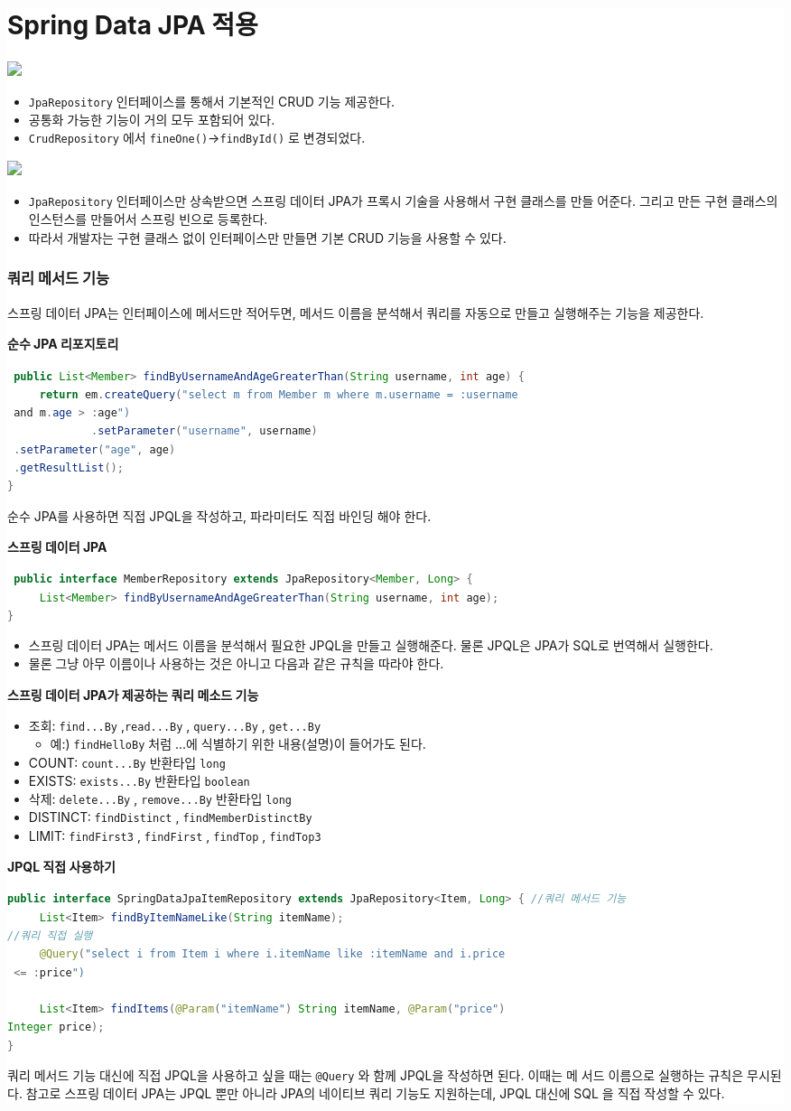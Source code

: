 
# Spring Data JPA 적용

![](https://velog.velcdn.com/images/jckim22/post/64bd8de4-f153-448b-8345-86d07762ce2d/image.png)

- `JpaRepository` 인터페이스를 통해서 기본적인 CRUD 기능 제공한다. 
- 공통화 가능한 기능이 거의 모두 포함되어 있다.
-    `CrudRepository` 에서 `fineOne()`->`findById()` 로 변경되었다.

![](https://velog.velcdn.com/images/jckim22/post/b15894fb-be4a-42b3-b1ff-4aa96ec0c73d/image.png)
- `JpaRepository` 인터페이스만 상속받으면 스프링 데이터 JPA가 프록시 기술을 사용해서 구현 클래스를 만들 어준다. 그리고 만든 구현 클래스의 인스턴스를 만들어서 스프링 빈으로 등록한다.
- 따라서 개발자는 구현 클래스 없이 인터페이스만 만들면 기본 CRUD 기능을 사용할 수 있다.


### 쿼리 메서드 기능
스프링 데이터 JPA는 인터페이스에 메서드만 적어두면, 메서드 이름을 분석해서 쿼리를 자동으로 만들고 실행해주는 기능을 제공한다.


**순수 JPA 리포지토리** 
```java
 public List<Member> findByUsernameAndAgeGreaterThan(String username, int age) {
     return em.createQuery("select m from Member m where m.username = :username
 and m.age > :age")
             .setParameter("username", username)
 .setParameter("age", age)
 .getResultList();
}
``` 

순수 JPA를 사용하면 직접 JPQL을 작성하고, 파라미터도 직접 바인딩 해야 한다.


**스프링 데이터 JPA**
```java
 public interface MemberRepository extends JpaRepository<Member, Long> {
     List<Member> findByUsernameAndAgeGreaterThan(String username, int age);
}
```
- 스프링 데이터 JPA는 메서드 이름을 분석해서 필요한 JPQL을 만들고 실행해준다. 물론 JPQL은 JPA가 SQL로 번역해서 실행한다.
- 물론 그냥 아무 이름이나 사용하는 것은 아니고 다음과 같은 규칙을 따라야 한다.

**스프링 데이터 JPA가 제공하는 쿼리 메소드 기능**
- 조회: `find...By` ,`read...By` , `query...By` , `get...By`
  - 예:) `findHelloBy` 처럼 ...에 식별하기 위한 내용(설명)이 들어가도 된다.
- COUNT: `count...By` 반환타입 `long`
- EXISTS: `exists...By` 반환타입 `boolean`
- 삭제: `delete...By` , `remove...By` 반환타입 `long`
- DISTINCT: `findDistinct` , `findMemberDistinctBy`
- LIMIT: `findFirst3` , `findFirst` , `findTop` , `findTop3`


**JPQL 직접 사용하기** 
```java
public interface SpringDataJpaItemRepository extends JpaRepository<Item, Long> { //쿼리 메서드 기능
     List<Item> findByItemNameLike(String itemName);
//쿼리 직접 실행
     @Query("select i from Item i where i.itemName like :itemName and i.price
 <= :price")
                    
     List<Item> findItems(@Param("itemName") String itemName, @Param("price")
Integer price);
}
```
 쿼리 메서드 기능 대신에 직접 JPQL을 사용하고 싶을 때는 `@Query` 와 함께 JPQL을 작성하면 된다. 이때는 메 서드 이름으로 실행하는 규칙은 무시된다.
참고로 스프링 데이터 JPA는 JPQL 뿐만 아니라 JPA의 네이티브 쿼리 기능도 지원하는데, JPQL 대신에 SQL 을 직접 작성할 수 있다.
